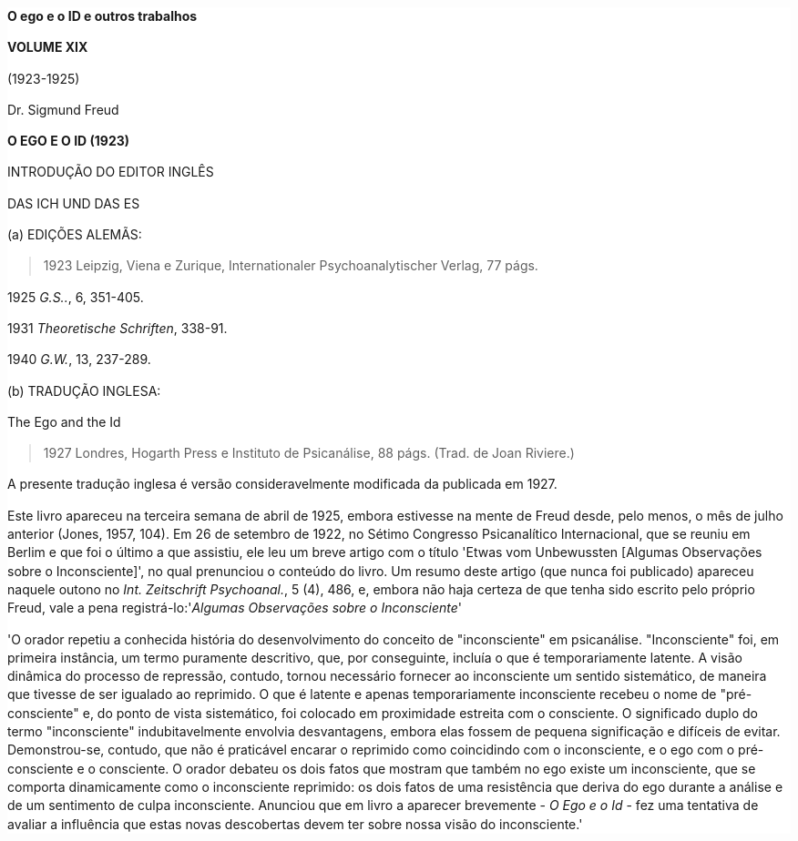 **O ego e o ID e outros trabalhos**

**VOLUME XIX**

(1923-1925)

Dr. Sigmund Freud

**O EGO E O ID (1923)**

INTRODUÇÃO DO EDITOR INGLÊS

DAS ICH UND DAS ES

\(a\) EDIÇÕES ALEMÃS:

> 1923 Leipzig, Viena e Zurique, Internationaler Psychoanalytischer
> Verlag, 77 págs.

1925 *G.S..*, 6, 351-405.

1931 *Theoretische Schriften*, 338-91.

1940 *G.W.*, 13, 237-289.

\(b\) TRADUÇÃO INGLESA:

The Ego and the Id

> 1927 Londres, Hogarth Press e Instituto de Psicanálise, 88 págs.
> (Trad. de Joan Riviere.)

A presente tradução inglesa é versão consideravelmente modificada da
publicada em 1927.

Este livro apareceu na terceira semana de abril de 1925, embora
estivesse na mente de Freud desde, pelo menos, o mês de julho anterior
(Jones, 1957, 104). Em 26 de setembro de 1922, no Sétimo Congresso
Psicanalítico Internacional, que se reuniu em Berlim e que foi o último
a que assistiu, ele leu um breve artigo com o título 'Etwas vom
Unbewussten \[Algumas Observações sobre o Inconsciente\]', no qual
prenunciou o conteúdo do livro. Um resumo deste artigo (que nunca foi
publicado) apareceu naquele outono no *Int. Zeitschrift Psychoanal.*, 5
(4), 486, e, embora não haja certeza de que tenha sido escrito pelo
próprio Freud, vale a pena registrá-lo:'*Algumas Observações sobre o
Inconsciente*'

'O orador repetiu a conhecida história do desenvolvimento do conceito de
"inconsciente" em psicanálise. "Inconsciente" foi, em primeira
instância, um termo puramente descritivo, que, por conseguinte, incluía
o que é temporariamente latente. A visão dinâmica do processo de
repressão, contudo, tornou necessário fornecer ao inconsciente um
sentido sistemático, de maneira que tivesse de ser igualado ao
reprimido. O que é latente e apenas temporariamente inconsciente recebeu
o nome de "pré-consciente" e, do ponto de vista sistemático, foi
colocado em proximidade estreita com o consciente. O significado duplo
do termo "inconsciente" indubitavelmente envolvia desvantagens, embora
elas fossem de pequena significação e difíceis de evitar. Demonstrou-se,
contudo, que não é praticável encarar o reprimido como coincidindo com o
inconsciente, e o ego com o pré-consciente e o consciente. O orador
debateu os dois fatos que mostram que também no ego existe um
inconsciente, que se comporta dinamicamente como o inconsciente
reprimido: os dois fatos de uma resistência que deriva do ego durante a
análise e de um sentimento de culpa inconsciente. Anunciou que em livro
a aparecer brevemente - *O Ego e o Id* - fez uma tentativa de avaliar a
influência que estas novas descobertas devem ter sobre nossa visão do
inconsciente.'
